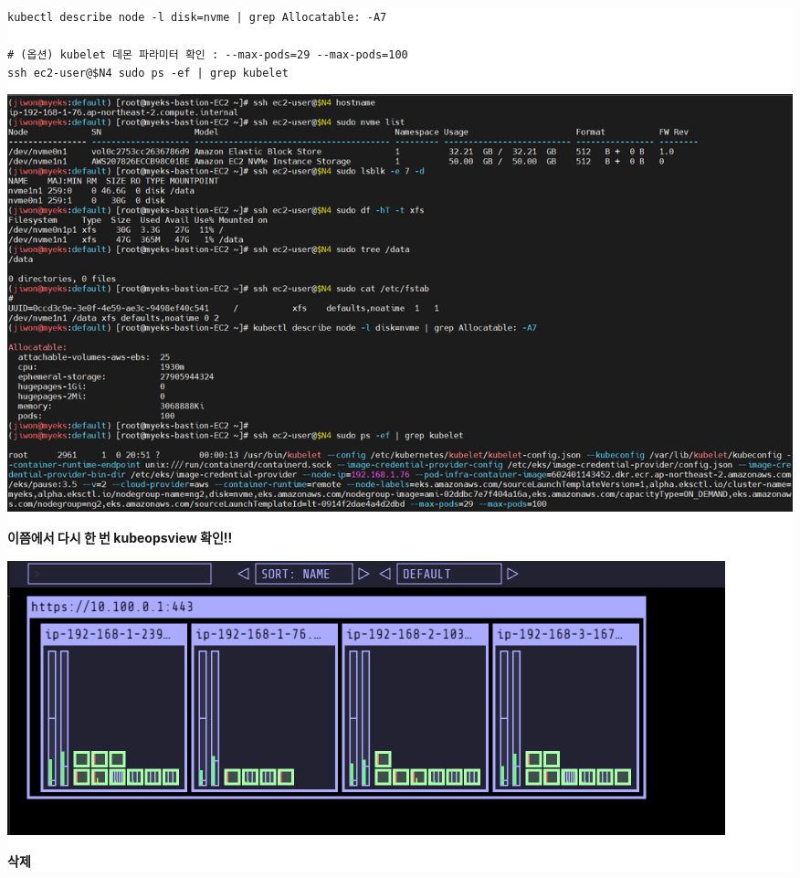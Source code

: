```
kubectl describe node -l disk=nvme | grep Allocatable: -A7

# (옵션) kubelet 데몬 파라미터 확인 : --max-pods=29 --max-pods=100
ssh ec2-user@$N4 sudo ps -ef | grep kubelet
```

![images](https://github.com/jiwonYun9332/AWES-1/blob/a5b8085e901b10d8f44ca0c6f81182008f5830f7/Study/images/45_images.png)


**이쯤에서 다시 한 번 kubeopsview 확인!!**

![kubeopsview](https://github.com/jiwonYun9332/AWES-1/blob/c50cc75cab5ad9d668e76e1be7578c99dde8353c/Study/images/46_kubeopsview.png)

**삭제**
